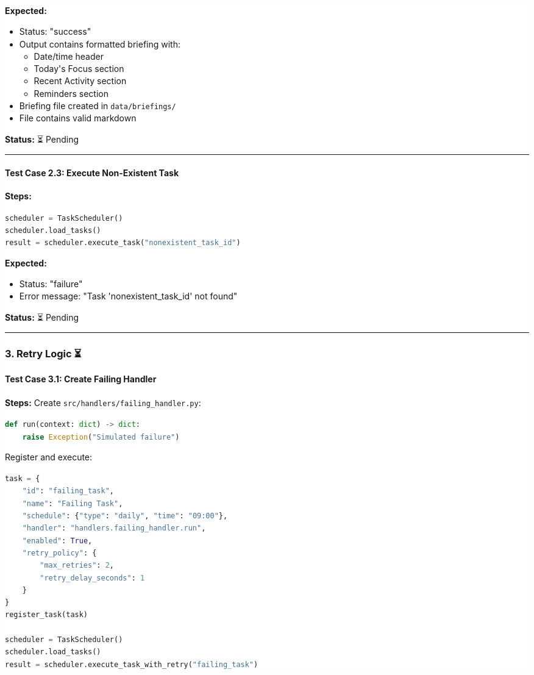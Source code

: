 **Expected:**
- Status: "success"
- Output contains formatted briefing with:
  - Date/time header
  - Today's Focus section
  - Recent Activity section
  - Reminders section
- Briefing file created in `data/briefings/`
- File contains valid markdown

**Status:** ⏳ Pending

---

#### Test Case 2.3: Execute Non-Existent Task
**Steps:**
```python
scheduler = TaskScheduler()
scheduler.load_tasks()
result = scheduler.execute_task("nonexistent_task_id")
```

**Expected:**
- Status: "failure"
- Error message: "Task 'nonexistent_task_id' not found"

**Status:** ⏳ Pending

---

### 3. Retry Logic ⏳

#### Test Case 3.1: Create Failing Handler
**Steps:**
Create `src/handlers/failing_handler.py`:
```python
def run(context: dict) -> dict:
    raise Exception("Simulated failure")
```

Register and execute:
```python
task = {
    "id": "failing_task",
    "name": "Failing Task",
    "schedule": {"type": "daily", "time": "09:00"},
    "handler": "handlers.failing_handler.run",
    "enabled": True,
    "retry_policy": {
        "max_retries": 2,
        "retry_delay_seconds": 1
    }
}
register_task(task)

scheduler = TaskScheduler()
scheduler.load_tasks()
result = scheduler.execute_task_with_retry("failing_task")
```
